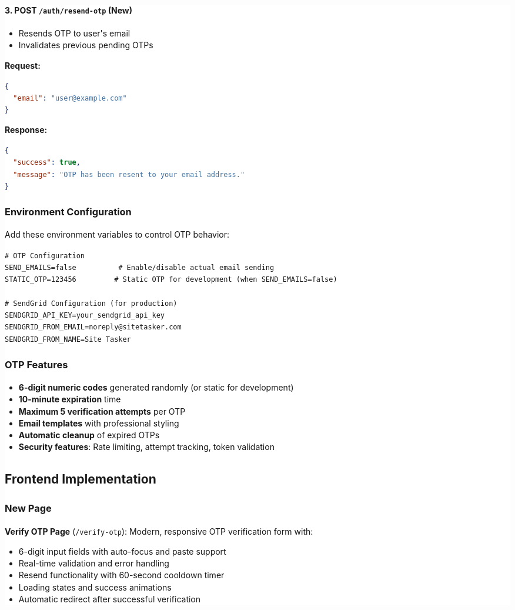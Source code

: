 #### 3. POST `/auth/resend-otp` (New)
- Resends OTP to user's email
- Invalidates previous pending OTPs

**Request:**
```json
{
  "email": "user@example.com"
}
```

**Response:**
```json
{
  "success": true,
  "message": "OTP has been resent to your email address."
}
```

### Environment Configuration

Add these environment variables to control OTP behavior:

```env
# OTP Configuration
SEND_EMAILS=false          # Enable/disable actual email sending
STATIC_OTP=123456         # Static OTP for development (when SEND_EMAILS=false)

# SendGrid Configuration (for production)
SENDGRID_API_KEY=your_sendgrid_api_key
SENDGRID_FROM_EMAIL=noreply@sitetasker.com
SENDGRID_FROM_NAME=Site Tasker
```

### OTP Features

- **6-digit numeric codes** generated randomly (or static for development)
- **10-minute expiration** time
- **Maximum 5 verification attempts** per OTP
- **Email templates** with professional styling
- **Automatic cleanup** of expired OTPs
- **Security features**: Rate limiting, attempt tracking, token validation

## Frontend Implementation

### New Page

**Verify OTP Page** (`/verify-otp`): Modern, responsive OTP verification form with:
- 6-digit input fields with auto-focus and paste support
- Real-time validation and error handling
- Resend functionality with 60-second cooldown timer
- Loading states and success animations
- Automatic redirect after successful verification
